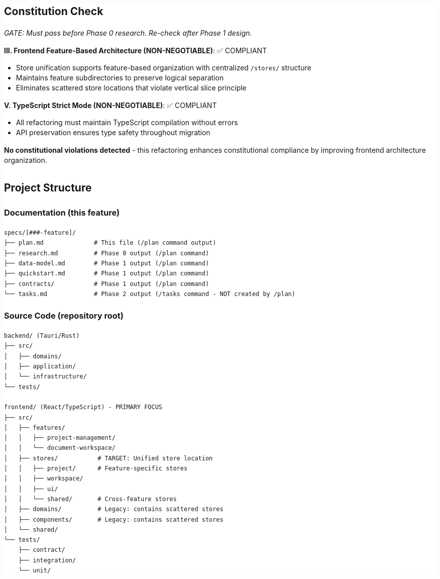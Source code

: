 ## Constitution Check

_GATE: Must pass before Phase 0 research. Re-check after Phase 1 design._

**III. Frontend Feature-Based Architecture (NON-NEGOTIABLE)**: ✅ COMPLIANT

- Store unification supports feature-based organization with centralized `/stores/` structure
- Maintains feature subdirectories to preserve logical separation
- Eliminates scattered store locations that violate vertical slice principle

**V. TypeScript Strict Mode (NON-NEGOTIABLE)**: ✅ COMPLIANT

- All refactoring must maintain TypeScript compilation without errors
- API preservation ensures type safety throughout migration

**No constitutional violations detected** - this refactoring enhances constitutional compliance by improving frontend architecture organization.

## Project Structure

### Documentation (this feature)

```
specs/[###-feature]/
├── plan.md              # This file (/plan command output)
├── research.md          # Phase 0 output (/plan command)
├── data-model.md        # Phase 1 output (/plan command)
├── quickstart.md        # Phase 1 output (/plan command)
├── contracts/           # Phase 1 output (/plan command)
└── tasks.md             # Phase 2 output (/tasks command - NOT created by /plan)
```

### Source Code (repository root)

```
backend/ (Tauri/Rust)
├── src/
│   ├── domains/
│   ├── application/
│   └── infrastructure/
└── tests/

frontend/ (React/TypeScript) - PRIMARY FOCUS
├── src/
│   ├── features/
│   │   ├── project-management/
│   │   └── document-workspace/
│   ├── stores/           # TARGET: Unified store location
│   │   ├── project/      # Feature-specific stores
│   │   ├── workspace/
│   │   ├── ui/
│   │   └── shared/       # Cross-feature stores
│   ├── domains/          # Legacy: contains scattered stores
│   ├── components/       # Legacy: contains scattered stores
│   └── shared/
└── tests/
    ├── contract/
    ├── integration/
    └── unit/
```
